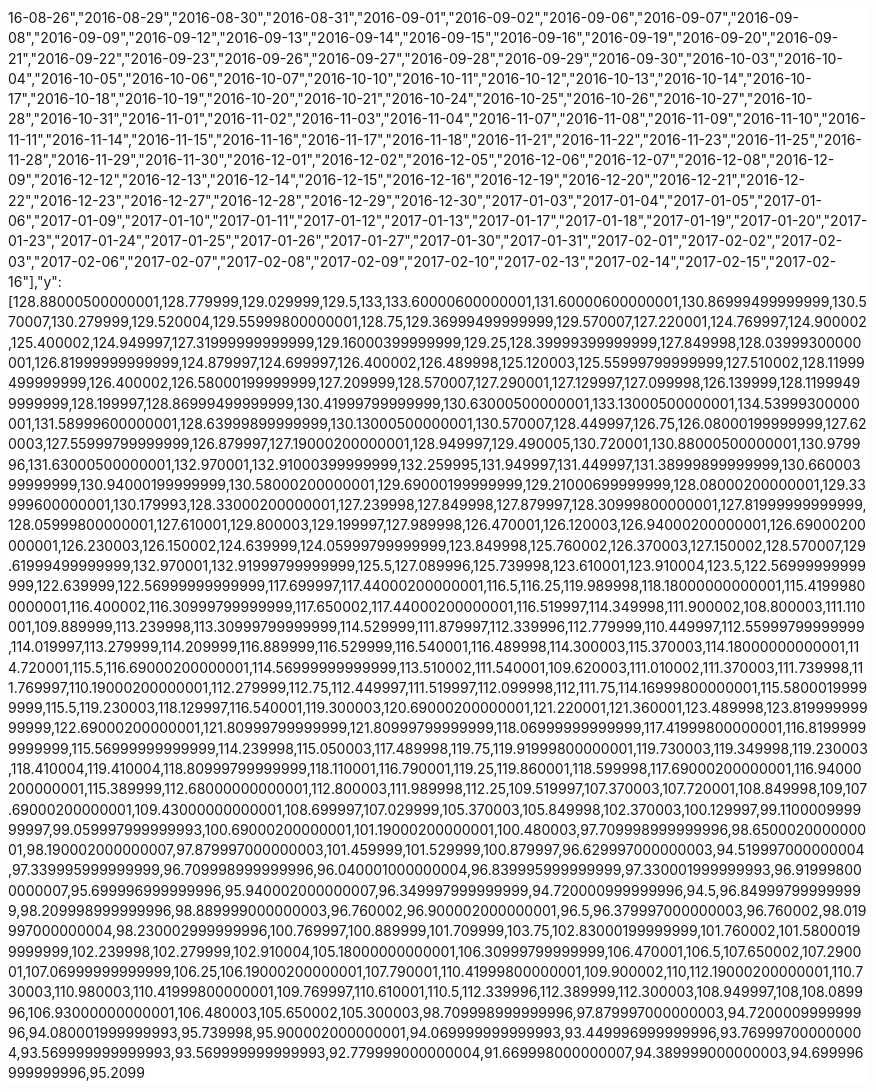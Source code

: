 16-08-26","2016-08-29","2016-08-30","2016-08-31","2016-09-01","2016-09-02","2016-09-06","2016-09-07","2016-09-08","2016-09-09","2016-09-12","2016-09-13","2016-09-14","2016-09-15","2016-09-16","2016-09-19","2016-09-20","2016-09-21","2016-09-22","2016-09-23","2016-09-26","2016-09-27","2016-09-28","2016-09-29","2016-09-30","2016-10-03","2016-10-04","2016-10-05","2016-10-06","2016-10-07","2016-10-10","2016-10-11","2016-10-12","2016-10-13","2016-10-14","2016-10-17","2016-10-18","2016-10-19","2016-10-20","2016-10-21","2016-10-24","2016-10-25","2016-10-26","2016-10-27","2016-10-28","2016-10-31","2016-11-01","2016-11-02","2016-11-03","2016-11-04","2016-11-07","2016-11-08","2016-11-09","2016-11-10","2016-11-11","2016-11-14","2016-11-15","2016-11-16","2016-11-17","2016-11-18","2016-11-21","2016-11-22","2016-11-23","2016-11-25","2016-11-28","2016-11-29","2016-11-30","2016-12-01","2016-12-02","2016-12-05","2016-12-06","2016-12-07","2016-12-08","2016-12-09","2016-12-12","2016-12-13","2016-12-14","2016-12-15","2016-12-16","2016-12-19","2016-12-20","2016-12-21","2016-12-22","2016-12-23","2016-12-27","2016-12-28","2016-12-29","2016-12-30","2017-01-03","2017-01-04","2017-01-05","2017-01-06","2017-01-09","2017-01-10","2017-01-11","2017-01-12","2017-01-13","2017-01-17","2017-01-18","2017-01-19","2017-01-20","2017-01-23","2017-01-24","2017-01-25","2017-01-26","2017-01-27","2017-01-30","2017-01-31","2017-02-01","2017-02-02","2017-02-03","2017-02-06","2017-02-07","2017-02-08","2017-02-09","2017-02-10","2017-02-13","2017-02-14","2017-02-15","2017-02-16"],"y":[128.88000500000001,128.779999,129.029999,129.5,133,133.60000600000001,131.60000600000001,130.86999499999999,130.570007,130.279999,129.520004,129.55999800000001,128.75,129.36999499999999,129.570007,127.220001,124.769997,124.900002,125.400002,124.949997,127.31999999999999,129.16000399999999,129.25,128.39999399999999,127.849998,128.03999300000001,126.81999999999999,124.879997,124.699997,126.400002,126.489998,125.120003,125.55999799999999,127.510002,128.11999499999999,126.400002,126.58000199999999,127.209999,128.570007,127.290001,127.129997,127.099998,126.139999,128.11999499999999,128.199997,128.86999499999999,130.41999799999999,130.63000500000001,133.13000500000001,134.53999300000001,131.58999600000001,128.63999899999999,130.13000500000001,130.570007,128.449997,126.75,126.08000199999999,127.620003,127.55999799999999,126.879997,127.19000200000001,128.949997,129.490005,130.720001,130.88000500000001,130.979996,131.63000500000001,132.970001,132.91000399999999,132.259995,131.949997,131.449997,131.38999899999999,130.66000399999999,130.94000199999999,130.58000200000001,129.69000199999999,129.21000699999999,128.08000200000001,129.33999600000001,130.179993,128.33000200000001,127.239998,127.849998,127.879997,128.30999800000001,127.81999999999999,128.05999800000001,127.610001,129.800003,129.199997,127.989998,126.470001,126.120003,126.94000200000001,126.69000200000001,126.230003,126.150002,124.639999,124.05999799999999,123.849998,125.760002,126.370003,127.150002,128.570007,129.61999499999999,132.970001,132.91999799999999,125.5,127.089996,125.739998,123.610001,123.910004,123.5,122.56999999999999,122.639999,122.56999999999999,117.699997,117.44000200000001,116.5,116.25,119.989998,118.18000000000001,115.41999800000001,116.400002,116.30999799999999,117.650002,117.44000200000001,116.519997,114.349998,111.900002,108.800003,111.110001,109.889999,113.239998,113.30999799999999,114.529999,111.879997,112.339996,112.779999,110.449997,112.55999799999999,114.019997,113.279999,114.209999,116.889999,116.529999,116.540001,116.489998,114.300003,115.370003,114.18000000000001,114.720001,115.5,116.69000200000001,114.56999999999999,113.510002,111.540001,109.620003,111.010002,111.370003,111.739998,111.769997,110.19000200000001,112.279999,112.75,112.449997,111.519997,112.099998,112,111.75,114.16999800000001,115.58000199999999,115.5,119.230003,118.129997,116.540001,119.300003,120.69000200000001,121.220001,121.360001,123.489998,123.81999999999999,122.69000200000001,121.80999799999999,121.80999799999999,118.06999999999999,117.41999800000001,116.81999999999999,115.56999999999999,114.239998,115.050003,117.489998,119.75,119.91999800000001,119.730003,119.349998,119.230003,118.410004,119.410004,118.80999799999999,118.110001,116.790001,119.25,119.860001,118.599998,117.69000200000001,116.94000200000001,115.389999,112.68000000000001,112.800003,111.989998,112.25,109.519997,107.370003,107.720001,108.849998,109,107.69000200000001,109.43000000000001,108.699997,107.029999,105.370003,105.849998,102.370003,100.129997,99.110000999999997,99.059997999999993,100.69000200000001,101.19000200000001,100.480003,97.709998999999996,98.650002000000001,98.190002000000007,97.879997000000003,101.459999,101.529999,100.879997,96.629997000000003,94.519997000000004,97.339995999999999,96.709998999999996,96.040001000000004,96.839995999999999,97.330001999999993,96.919998000000007,95.699996999999996,95.940002000000007,96.349997999999999,94.720000999999996,94.5,96.849997999999999,98.209998999999996,98.889999000000003,96.760002,96.900002000000001,96.5,96.379997000000003,96.760002,98.019997000000004,98.230002999999996,100.769997,100.889999,101.709999,103.75,102.83000199999999,101.760002,101.58000199999999,102.239998,102.279999,102.910004,105.18000000000001,106.30999799999999,106.470001,106.5,107.650002,107.290001,107.06999999999999,106.25,106.19000200000001,107.790001,110.41999800000001,109.900002,110,112.19000200000001,110.730003,110.980003,110.41999800000001,109.769997,110.610001,110.5,112.339996,112.389999,112.300003,108.949997,108,108.089996,106.93000000000001,106.480003,105.650002,105.300003,98.709998999999996,97.879997000000003,94.720000999999996,94.080001999999993,95.739998,95.900002000000001,94.069999999999993,93.449996999999996,93.769997000000004,93.569999999999993,93.569999999999993,92.779999000000004,91.669998000000007,94.389999000000003,94.699996999999996,95.2099